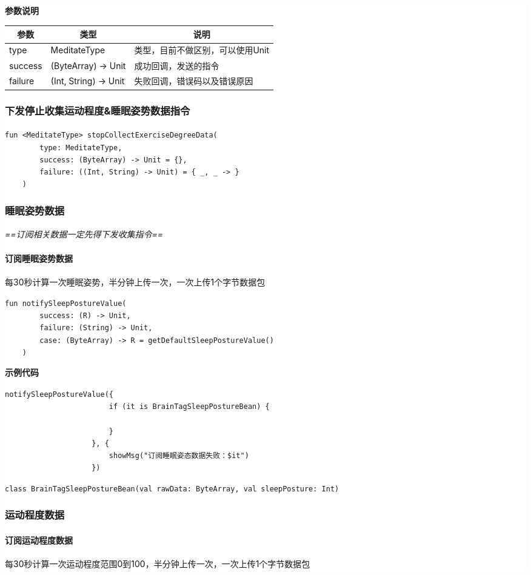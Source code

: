 **参数说明**

| 参数      | 类型                    | 说明                 |
|---------|-----------------------|--------------------|
| type    | MeditateType          | 类型，目前不做区别，可以使用Unit |
| success | (ByteArray) -> Unit   | 成功回调，发送的指令         |
| failure | (Int, String) -> Unit | 失败回调，错误码以及错误原因     |

### 下发停止收集运动程度&睡眠姿势数据指令

    fun <MeditateType> stopCollectExerciseDegreeData(
            type: MeditateType,
            success: (ByteArray) -> Unit = {},
            failure: ((Int, String) -> Unit) = { _, _ -> }
        )

### 睡眠姿势数据

*==订阅相关数据一定先得下发收集指令==*

#### 订阅睡眠姿势数据

每30秒计算一次睡眠姿势，半分钟上传一次，一次上传1个字节数据包

```
fun notifySleepPostureValue(
        success: (R) -> Unit,
        failure: (String) -> Unit,
        case: (ByteArray) -> R = getDefaultSleepPostureValue()
    )
```

**示例代码**

```
notifySleepPostureValue({
                        if (it is BrainTagSleepPostureBean) {
                           
                        }
                    }, {
                        showMsg("订阅睡眠姿态数据失败：$it")
                    })
```

```
class BrainTagSleepPostureBean(val rawData: ByteArray, val sleepPosture: Int)
```

### 运动程度数据

#### 订阅运动程度数据

每30秒计算一次运动程度范围0到100，半分钟上传一次，一次上传1个字节数据包
